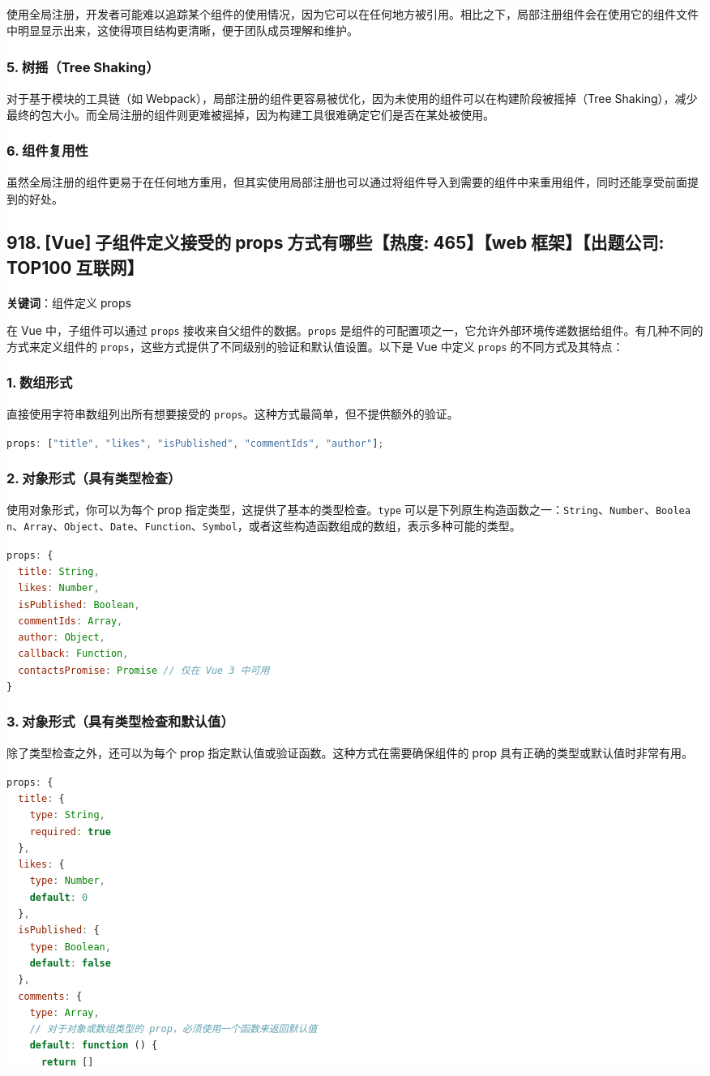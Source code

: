 使用全局注册，开发者可能难以追踪某个组件的使用情况，因为它可以在任何地方被引用。相比之下，局部注册组件会在使用它的组件文件中明显显示出来，这使得项目结构更清晰，便于团队成员理解和维护。

### 5. **树摇（Tree Shaking）**

对于基于模块的工具链（如 Webpack），局部注册的组件更容易被优化，因为未使用的组件可以在构建阶段被摇掉（Tree Shaking），减少最终的包大小。而全局注册的组件则更难被摇掉，因为构建工具很难确定它们是否在某处被使用。

### 6. **组件复用性**

虽然全局注册的组件更易于在任何地方重用，但其实使用局部注册也可以通过将组件导入到需要的组件中来重用组件，同时还能享受前面提到的好处。

## 918. [Vue] 子组件定义接受的 props 方式有哪些【热度: 465】【web 框架】【出题公司: TOP100 互联网】

**关键词**：组件定义 props

在 Vue 中，子组件可以通过 `props` 接收来自父组件的数据。`props` 是组件的可配置项之一，它允许外部环境传递数据给组件。有几种不同的方式来定义组件的 `props`，这些方式提供了不同级别的验证和默认值设置。以下是 Vue 中定义 `props` 的不同方式及其特点：

### 1. **数组形式**

直接使用字符串数组列出所有想要接受的 `props`。这种方式最简单，但不提供额外的验证。

```javascript
props: ["title", "likes", "isPublished", "commentIds", "author"];
```

### 2. **对象形式（具有类型检查）**

使用对象形式，你可以为每个 prop 指定类型，这提供了基本的类型检查。`type` 可以是下列原生构造函数之一：`String`、`Number`、`Boolean`、`Array`、`Object`、`Date`、`Function`、`Symbol`，或者这些构造函数组成的数组，表示多种可能的类型。

```javascript
props: {
  title: String,
  likes: Number,
  isPublished: Boolean,
  commentIds: Array,
  author: Object,
  callback: Function,
  contactsPromise: Promise // 仅在 Vue 3 中可用
}
```

### 3. **对象形式（具有类型检查和默认值）**

除了类型检查之外，还可以为每个 prop 指定默认值或验证函数。这种方式在需要确保组件的 prop 具有正确的类型或默认值时非常有用。

```javascript
props: {
  title: {
    type: String,
    required: true
  },
  likes: {
    type: Number,
    default: 0
  },
  isPublished: {
    type: Boolean,
    default: false
  },
  comments: {
    type: Array,
    // 对于对象或数组类型的 prop，必须使用一个函数来返回默认值
    default: function () {
      return []
```